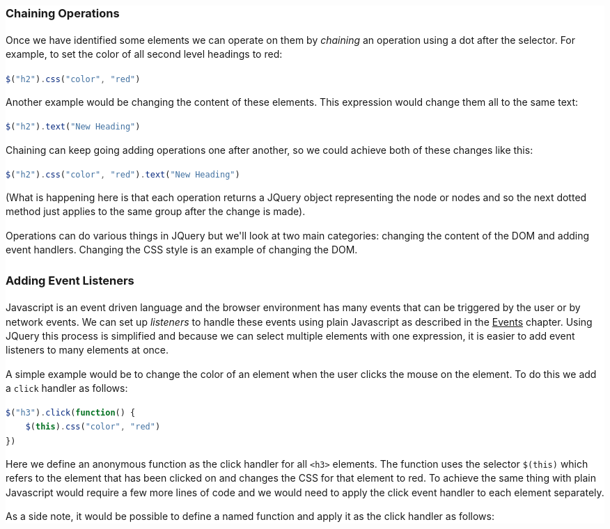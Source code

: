 ### Chaining Operations

Once we have identified some elements we can operate on them by _chaining_ 
an operation using a dot after the selector.  For example, to set the color
of all second level headings to red:

```javascript
$("h2").css("color", "red")
```
Another example would be changing the content of these elements. This expression
would change them all to the same text:

```javascript
$("h2").text("New Heading")
```

Chaining can keep going adding operations one after another, so we could achieve both
of these changes like this:

```javascript
$("h2").css("color", "red").text("New Heading")
```
(What is happening here is that each operation returns a JQuery object representing
the node or nodes and so the next dotted method just applies to the same group 
after the change is made).

Operations can do various things in JQuery but we'll look at two main categories:
changing the content of the DOM and adding event handlers.  Changing the CSS style
is an example of changing the DOM. 

### Adding Event Listeners

Javascript is an event driven language and the browser environment has many events
that can be triggered by the user or by network events.  We can set up _listeners_
to handle these events using plain Javascript as described in the [Events](events.md)
chapter. Using JQuery this process is simplified and because we can select multiple
elements with one expression, it is easier to add event listeners to many elements
at once.  

A simple example would be to change the color of an element when the user 
clicks the mouse on the element.  To do this we add a `click` handler as follows:

```javascript
$("h3").click(function() {
    $(this).css("color", "red")
})
```

Here we define an anonymous function as the click handler for all `<h3>` elements. The
function uses the selector `$(this)` which refers to the element that has been clicked
on and changes the CSS for that element to red.  To achieve the same thing with 
plain Javascript would require a few more lines of code and we would need to apply the
click event handler to each element separately.  

As a side note, it would be possible to define a named function and apply it as the click
handler as follows:
